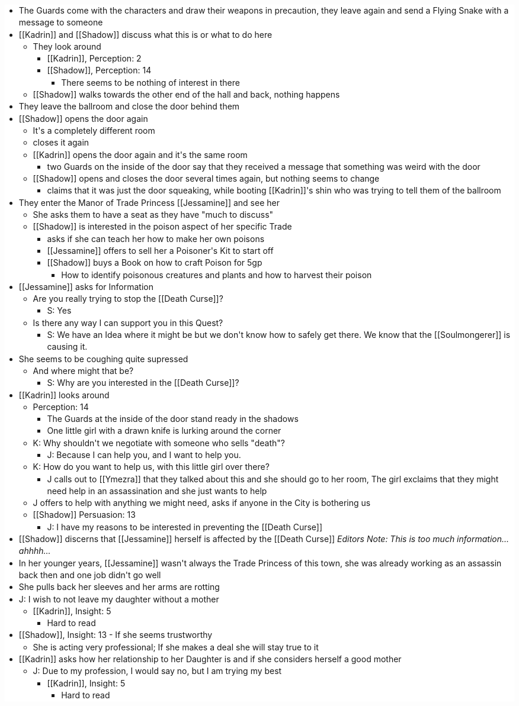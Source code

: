 - The Guards come with the characters and draw their weapons in precaution, they leave again and send a Flying Snake with a message to someone
- [[Kadrin]] and [[Shadow]] discuss what this is or what to do here
	- They look around
		- [[Kadrin]], Perception: 2
		- [[Shadow]], Perception: 14
			- There seems to be nothing of interest in there
	- [[Shadow]] walks towards the other end of the hall and back, nothing happens
- They leave the ballroom and close the door behind them
- [[Shadow]] opens the door again
	- It's a completely different room
	- closes it again
	- [[Kadrin]] opens the door again and it's the same room
		- two Guards on the inside of the door say that they received a message that something was weird with the door
	- [[Shadow]] opens and closes the door several times again, but nothing seems to change
		- claims that it was just the door squeaking, while booting [[Kadrin]]'s shin who was trying to tell them of the ballroom
- They enter the Manor of Trade Princess [[Jessamine]] and see her
	- She asks them to have a seat as they have "much to discuss"
	- [[Shadow]] is interested in the poison aspect of her specific Trade
		- asks if she can teach her how to make her own poisons
		- [[Jessamine]] offers to sell her a Poisoner's Kit to start off
		- [[Shadow]] buys a Book on how to craft Poison for 5gp
			- How to identify poisonous creatures and plants and how to harvest their poison
- [[Jessamine]] asks for Information
	- Are you really trying to stop the [[Death Curse]]?
		- S: Yes
	- Is there any way I can support you in this Quest?
		- S: We have an Idea where it might be but we don't know how to safely get there. We know that the [[Soulmongerer]] is causing it.
- She seems to be coughing quite supressed
	- And where might that be?
		- S: Why are you interested in the [[Death Curse]]?
- [[Kadrin]] looks around
	- Perception: 14
		- The Guards at the inside of the door stand ready in the shadows
		- One little girl with a drawn knife is lurking around the corner
	- K: Why shouldn't we negotiate with someone who sells "death"?
		- J: Because I can help you, and I want to help you.
	- K: How do you want to help us, with this little girl over there?
		- J calls out to [[Ymezra]] that they talked about this and she should go to her room, The girl exclaims that they might need help in an assassination and she just wants to help
	- J offers to help with anything we might need, asks if anyone in the City is bothering us
	- [[Shadow]] Persuasion: 13
		- J: I have my reasons to be interested in preventing the [[Death Curse]]
- [[Shadow]] discerns that [[Jessamine]] herself is affected by the [[Death Curse]]
_Editors Note: This is too much information... ahhhh..._
- In her younger years, [[Jessamine]] wasn't always the Trade Princess of this town, she was already working as an assassin back then and one job didn't go well
- She pulls back her sleeves and her arms are rotting
- J: I wish to not leave my daughter without a mother
	- [[Kadrin]], Insight: 5
		- Hard to read
- [[Shadow]], Insight: 13 - If she seems trustworthy
	- She is acting very professional; If she makes a deal she will stay true to it
- [[Kadrin]] asks how her relationship to her Daughter is and if she considers herself a good mother
	- J: Due to my profession, I would say no, but I am trying my best
		- [[Kadrin]], Insight: 5
			- Hard to read
